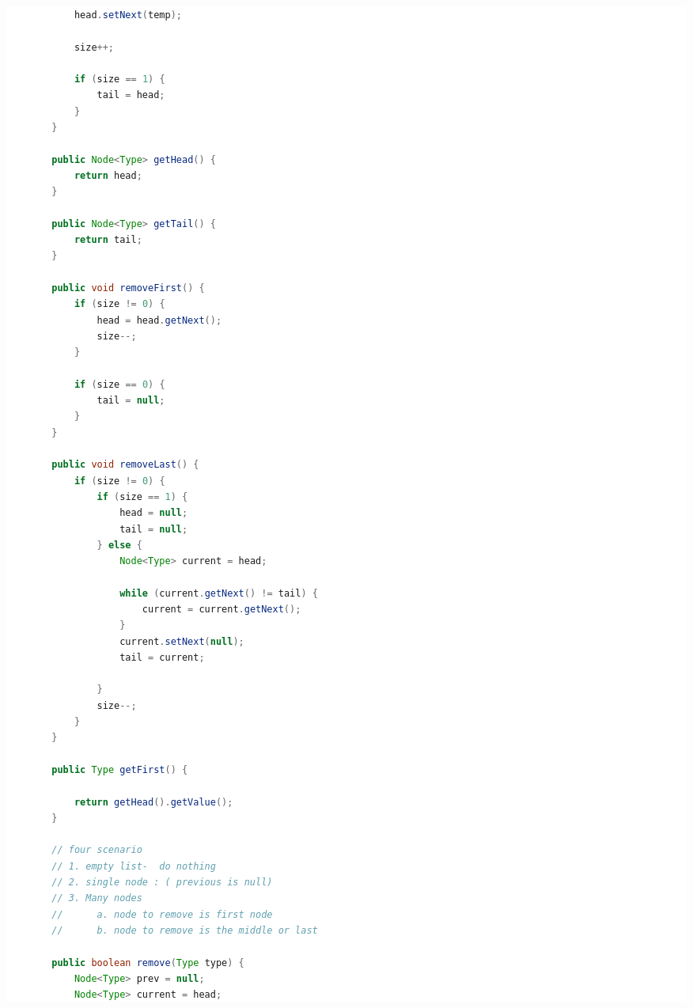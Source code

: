 ```java
            head.setNext(temp);

            size++;

            if (size == 1) {
                tail = head;
            }
        }

        public Node<Type> getHead() {
            return head;
        }

        public Node<Type> getTail() {
            return tail;
        }

        public void removeFirst() {
            if (size != 0) {
                head = head.getNext();
                size--;
            }

            if (size == 0) {
                tail = null;
            }
        }

        public void removeLast() {
            if (size != 0) {
                if (size == 1) {
                    head = null;
                    tail = null;
                } else {
                    Node<Type> current = head;

                    while (current.getNext() != tail) {
                        current = current.getNext();
                    }
                    current.setNext(null);
                    tail = current;

                }
                size--;
            }
        }

        public Type getFirst() {

            return getHead().getValue();
        }

        // four scenario
        // 1. empty list-  do nothing
        // 2. single node : ( previous is null)
        // 3. Many nodes
        //      a. node to remove is first node
        //      b. node to remove is the middle or last

        public boolean remove(Type type) {
            Node<Type> prev = null;
            Node<Type> current = head;

```